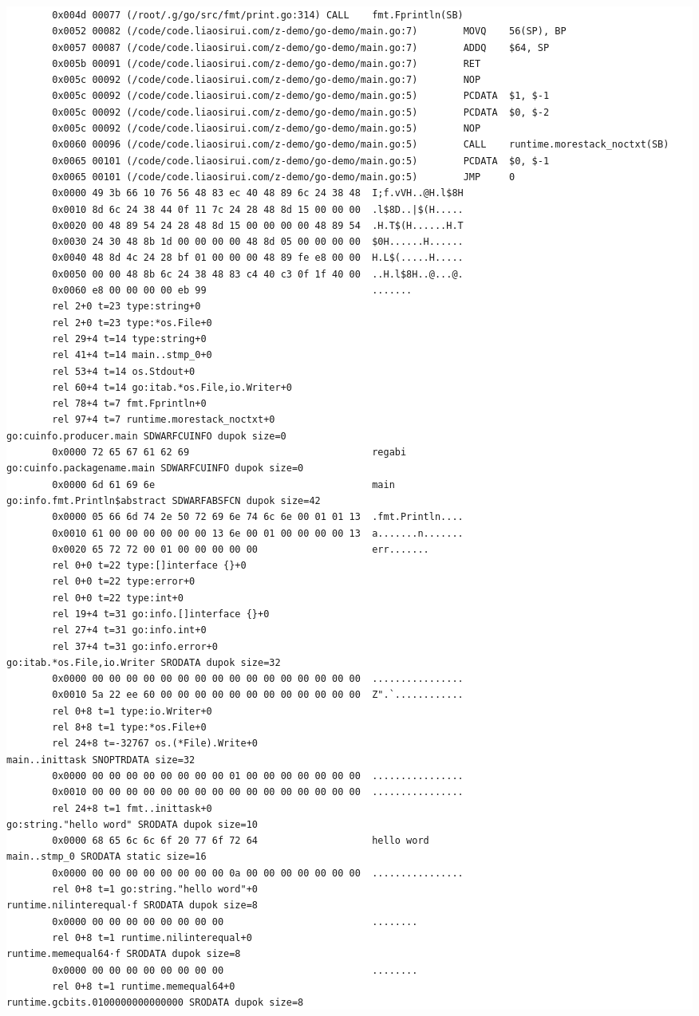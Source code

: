 ```plain
        0x004d 00077 (/root/.g/go/src/fmt/print.go:314) CALL    fmt.Fprintln(SB)
        0x0052 00082 (/code/code.liaosirui.com/z-demo/go-demo/main.go:7)        MOVQ    56(SP), BP
        0x0057 00087 (/code/code.liaosirui.com/z-demo/go-demo/main.go:7)        ADDQ    $64, SP
        0x005b 00091 (/code/code.liaosirui.com/z-demo/go-demo/main.go:7)        RET
        0x005c 00092 (/code/code.liaosirui.com/z-demo/go-demo/main.go:7)        NOP
        0x005c 00092 (/code/code.liaosirui.com/z-demo/go-demo/main.go:5)        PCDATA  $1, $-1
        0x005c 00092 (/code/code.liaosirui.com/z-demo/go-demo/main.go:5)        PCDATA  $0, $-2
        0x005c 00092 (/code/code.liaosirui.com/z-demo/go-demo/main.go:5)        NOP
        0x0060 00096 (/code/code.liaosirui.com/z-demo/go-demo/main.go:5)        CALL    runtime.morestack_noctxt(SB)
        0x0065 00101 (/code/code.liaosirui.com/z-demo/go-demo/main.go:5)        PCDATA  $0, $-1
        0x0065 00101 (/code/code.liaosirui.com/z-demo/go-demo/main.go:5)        JMP     0
        0x0000 49 3b 66 10 76 56 48 83 ec 40 48 89 6c 24 38 48  I;f.vVH..@H.l$8H
        0x0010 8d 6c 24 38 44 0f 11 7c 24 28 48 8d 15 00 00 00  .l$8D..|$(H.....
        0x0020 00 48 89 54 24 28 48 8d 15 00 00 00 00 48 89 54  .H.T$(H......H.T
        0x0030 24 30 48 8b 1d 00 00 00 00 48 8d 05 00 00 00 00  $0H......H......
        0x0040 48 8d 4c 24 28 bf 01 00 00 00 48 89 fe e8 00 00  H.L$(.....H.....
        0x0050 00 00 48 8b 6c 24 38 48 83 c4 40 c3 0f 1f 40 00  ..H.l$8H..@...@.
        0x0060 e8 00 00 00 00 eb 99                             .......
        rel 2+0 t=23 type:string+0
        rel 2+0 t=23 type:*os.File+0
        rel 29+4 t=14 type:string+0
        rel 41+4 t=14 main..stmp_0+0
        rel 53+4 t=14 os.Stdout+0
        rel 60+4 t=14 go:itab.*os.File,io.Writer+0
        rel 78+4 t=7 fmt.Fprintln+0
        rel 97+4 t=7 runtime.morestack_noctxt+0
go:cuinfo.producer.main SDWARFCUINFO dupok size=0
        0x0000 72 65 67 61 62 69                                regabi
go:cuinfo.packagename.main SDWARFCUINFO dupok size=0
        0x0000 6d 61 69 6e                                      main
go:info.fmt.Println$abstract SDWARFABSFCN dupok size=42
        0x0000 05 66 6d 74 2e 50 72 69 6e 74 6c 6e 00 01 01 13  .fmt.Println....
        0x0010 61 00 00 00 00 00 00 13 6e 00 01 00 00 00 00 13  a.......n.......
        0x0020 65 72 72 00 01 00 00 00 00 00                    err.......
        rel 0+0 t=22 type:[]interface {}+0
        rel 0+0 t=22 type:error+0
        rel 0+0 t=22 type:int+0
        rel 19+4 t=31 go:info.[]interface {}+0
        rel 27+4 t=31 go:info.int+0
        rel 37+4 t=31 go:info.error+0
go:itab.*os.File,io.Writer SRODATA dupok size=32
        0x0000 00 00 00 00 00 00 00 00 00 00 00 00 00 00 00 00  ................
        0x0010 5a 22 ee 60 00 00 00 00 00 00 00 00 00 00 00 00  Z".`............
        rel 0+8 t=1 type:io.Writer+0
        rel 8+8 t=1 type:*os.File+0
        rel 24+8 t=-32767 os.(*File).Write+0
main..inittask SNOPTRDATA size=32
        0x0000 00 00 00 00 00 00 00 00 01 00 00 00 00 00 00 00  ................
        0x0010 00 00 00 00 00 00 00 00 00 00 00 00 00 00 00 00  ................
        rel 24+8 t=1 fmt..inittask+0
go:string."hello word" SRODATA dupok size=10
        0x0000 68 65 6c 6c 6f 20 77 6f 72 64                    hello word
main..stmp_0 SRODATA static size=16
        0x0000 00 00 00 00 00 00 00 00 0a 00 00 00 00 00 00 00  ................
        rel 0+8 t=1 go:string."hello word"+0
runtime.nilinterequal·f SRODATA dupok size=8
        0x0000 00 00 00 00 00 00 00 00                          ........
        rel 0+8 t=1 runtime.nilinterequal+0
runtime.memequal64·f SRODATA dupok size=8
        0x0000 00 00 00 00 00 00 00 00                          ........
        rel 0+8 t=1 runtime.memequal64+0
runtime.gcbits.0100000000000000 SRODATA dupok size=8
```